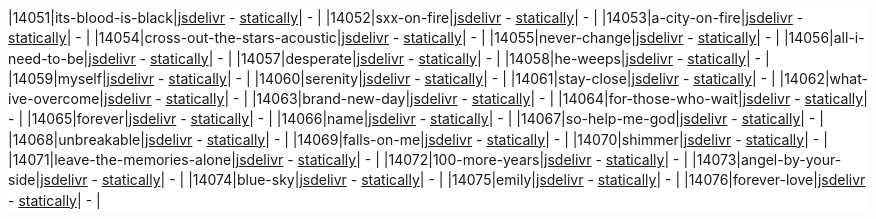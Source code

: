 |14051|its-blood-is-black|[jsdelivr](https://cdn.jsdelivr.net/gh/dbchord/c5-1-3/10001-15000/14001-14500/its-blood-is-black.webp) - [statically](https://cdn.statically.io/gh/dbchord/c5-1-3/i/10001-15000/14001-14500/its-blood-is-black.webp)| - |
|14052|sxx-on-fire|[jsdelivr](https://cdn.jsdelivr.net/gh/dbchord/c5-1-3/10001-15000/14001-14500/sxx-on-fire.webp) - [statically](https://cdn.statically.io/gh/dbchord/c5-1-3/i/10001-15000/14001-14500/sxx-on-fire.webp)| - |
|14053|a-city-on-fire|[jsdelivr](https://cdn.jsdelivr.net/gh/dbchord/c5-1-3/10001-15000/14001-14500/a-city-on-fire.webp) - [statically](https://cdn.statically.io/gh/dbchord/c5-1-3/i/10001-15000/14001-14500/a-city-on-fire.webp)| - |
|14054|cross-out-the-stars-acoustic|[jsdelivr](https://cdn.jsdelivr.net/gh/dbchord/c5-1-3/10001-15000/14001-14500/cross-out-the-stars-acoustic.webp) - [statically](https://cdn.statically.io/gh/dbchord/c5-1-3/i/10001-15000/14001-14500/cross-out-the-stars-acoustic.webp)| - |
|14055|never-change|[jsdelivr](https://cdn.jsdelivr.net/gh/dbchord/c5-1-3/10001-15000/14001-14500/never-change.webp) - [statically](https://cdn.statically.io/gh/dbchord/c5-1-3/i/10001-15000/14001-14500/never-change.webp)| - |
|14056|all-i-need-to-be|[jsdelivr](https://cdn.jsdelivr.net/gh/dbchord/c5-1-3/10001-15000/14001-14500/all-i-need-to-be.webp) - [statically](https://cdn.statically.io/gh/dbchord/c5-1-3/i/10001-15000/14001-14500/all-i-need-to-be.webp)| - |
|14057|desperate|[jsdelivr](https://cdn.jsdelivr.net/gh/dbchord/c5-1-3/10001-15000/14001-14500/desperate.webp) - [statically](https://cdn.statically.io/gh/dbchord/c5-1-3/i/10001-15000/14001-14500/desperate.webp)| - |
|14058|he-weeps|[jsdelivr](https://cdn.jsdelivr.net/gh/dbchord/c5-1-3/10001-15000/14001-14500/he-weeps.webp) - [statically](https://cdn.statically.io/gh/dbchord/c5-1-3/i/10001-15000/14001-14500/he-weeps.webp)| - |
|14059|myself|[jsdelivr](https://cdn.jsdelivr.net/gh/dbchord/c5-1-3/10001-15000/14001-14500/myself.webp) - [statically](https://cdn.statically.io/gh/dbchord/c5-1-3/i/10001-15000/14001-14500/myself.webp)| - |
|14060|serenity|[jsdelivr](https://cdn.jsdelivr.net/gh/dbchord/c5-1-3/10001-15000/14001-14500/serenity.webp) - [statically](https://cdn.statically.io/gh/dbchord/c5-1-3/i/10001-15000/14001-14500/serenity.webp)| - |
|14061|stay-close|[jsdelivr](https://cdn.jsdelivr.net/gh/dbchord/c5-1-3/10001-15000/14001-14500/stay-close.webp) - [statically](https://cdn.statically.io/gh/dbchord/c5-1-3/i/10001-15000/14001-14500/stay-close.webp)| - |
|14062|what-ive-overcome|[jsdelivr](https://cdn.jsdelivr.net/gh/dbchord/c5-1-3/10001-15000/14001-14500/what-ive-overcome.webp) - [statically](https://cdn.statically.io/gh/dbchord/c5-1-3/i/10001-15000/14001-14500/what-ive-overcome.webp)| - |
|14063|brand-new-day|[jsdelivr](https://cdn.jsdelivr.net/gh/dbchord/c5-1-3/10001-15000/14001-14500/brand-new-day.webp) - [statically](https://cdn.statically.io/gh/dbchord/c5-1-3/i/10001-15000/14001-14500/brand-new-day.webp)| - |
|14064|for-those-who-wait|[jsdelivr](https://cdn.jsdelivr.net/gh/dbchord/c5-1-3/10001-15000/14001-14500/for-those-who-wait.webp) - [statically](https://cdn.statically.io/gh/dbchord/c5-1-3/i/10001-15000/14001-14500/for-those-who-wait.webp)| - |
|14065|forever|[jsdelivr](https://cdn.jsdelivr.net/gh/dbchord/c5-1-3/10001-15000/14001-14500/forever.webp) - [statically](https://cdn.statically.io/gh/dbchord/c5-1-3/i/10001-15000/14001-14500/forever.webp)| - |
|14066|name|[jsdelivr](https://cdn.jsdelivr.net/gh/dbchord/c5-1-3/10001-15000/14001-14500/name.webp) - [statically](https://cdn.statically.io/gh/dbchord/c5-1-3/i/10001-15000/14001-14500/name.webp)| - |
|14067|so-help-me-god|[jsdelivr](https://cdn.jsdelivr.net/gh/dbchord/c5-1-3/10001-15000/14001-14500/so-help-me-god.webp) - [statically](https://cdn.statically.io/gh/dbchord/c5-1-3/i/10001-15000/14001-14500/so-help-me-god.webp)| - |
|14068|unbreakable|[jsdelivr](https://cdn.jsdelivr.net/gh/dbchord/c5-1-3/10001-15000/14001-14500/unbreakable.webp) - [statically](https://cdn.statically.io/gh/dbchord/c5-1-3/i/10001-15000/14001-14500/unbreakable.webp)| - |
|14069|falls-on-me|[jsdelivr](https://cdn.jsdelivr.net/gh/dbchord/c5-1-3/10001-15000/14001-14500/falls-on-me.webp) - [statically](https://cdn.statically.io/gh/dbchord/c5-1-3/i/10001-15000/14001-14500/falls-on-me.webp)| - |
|14070|shimmer|[jsdelivr](https://cdn.jsdelivr.net/gh/dbchord/c5-1-3/10001-15000/14001-14500/shimmer.webp) - [statically](https://cdn.statically.io/gh/dbchord/c5-1-3/i/10001-15000/14001-14500/shimmer.webp)| - |
|14071|leave-the-memories-alone|[jsdelivr](https://cdn.jsdelivr.net/gh/dbchord/c5-1-3/10001-15000/14001-14500/leave-the-memories-alone.webp) - [statically](https://cdn.statically.io/gh/dbchord/c5-1-3/i/10001-15000/14001-14500/leave-the-memories-alone.webp)| - |
|14072|100-more-years|[jsdelivr](https://cdn.jsdelivr.net/gh/dbchord/c5-1-3/10001-15000/14001-14500/100-more-years.webp) - [statically](https://cdn.statically.io/gh/dbchord/c5-1-3/i/10001-15000/14001-14500/100-more-years.webp)| - |
|14073|angel-by-your-side|[jsdelivr](https://cdn.jsdelivr.net/gh/dbchord/c5-1-3/10001-15000/14001-14500/angel-by-your-side.webp) - [statically](https://cdn.statically.io/gh/dbchord/c5-1-3/i/10001-15000/14001-14500/angel-by-your-side.webp)| - |
|14074|blue-sky|[jsdelivr](https://cdn.jsdelivr.net/gh/dbchord/c5-1-3/10001-15000/14001-14500/blue-sky.webp) - [statically](https://cdn.statically.io/gh/dbchord/c5-1-3/i/10001-15000/14001-14500/blue-sky.webp)| - |
|14075|emily|[jsdelivr](https://cdn.jsdelivr.net/gh/dbchord/c5-1-3/10001-15000/14001-14500/emily.webp) - [statically](https://cdn.statically.io/gh/dbchord/c5-1-3/i/10001-15000/14001-14500/emily.webp)| - |
|14076|forever-love|[jsdelivr](https://cdn.jsdelivr.net/gh/dbchord/c5-1-3/10001-15000/14001-14500/forever-love.webp) - [statically](https://cdn.statically.io/gh/dbchord/c5-1-3/i/10001-15000/14001-14500/forever-love.webp)| - |